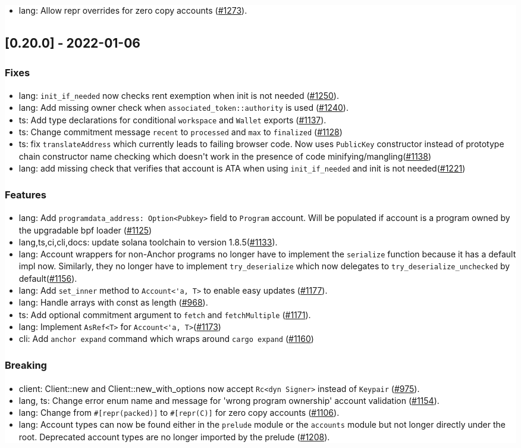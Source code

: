 * lang: Allow repr overrides for zero copy accounts ([#1273](https://github.com/coral-xyz/anchor/pull/1273)).

## [0.20.0] - 2022-01-06

### Fixes

* lang: `init_if_needed` now checks rent exemption when init is not needed ([#1250](https://github.com/coral-xyz/anchor/pull/1250)).
* lang: Add missing owner check when `associated_token::authority` is used ([#1240](https://github.com/coral-xyz/anchor/pull/1240)).
* ts: Add type declarations for conditional `workspace` and `Wallet` exports ([#1137](https://github.com/coral-xyz/anchor/pull/1137)).
* ts: Change commitment message `recent` to `processed` and `max` to `finalized` ([#1128](https://github.com/coral-xyz/anchor/pull/1128))
* ts: fix `translateAddress` which currently leads to failing browser code. Now uses `PublicKey` constructor instead of prototype chain constructor name checking which doesn't work in the presence of code minifying/mangling([#1138](https://github.com/coral-xyz/anchor/pull/1138))
* lang: add missing check that verifies that account is ATA when using `init_if_needed` and init is not needed([#1221](https://github.com/coral-xyz/anchor/pull/1221))

### Features

* lang: Add `programdata_address: Option<Pubkey>` field to `Program` account. Will be populated if account is a program owned by the upgradable bpf loader ([#1125](https://github.com/coral-xyz/anchor/pull/1125))
* lang,ts,ci,cli,docs: update solana toolchain to version 1.8.5([#1133](https://github.com/coral-xyz/anchor/pull/1133)).
* lang: Account wrappers for non-Anchor programs no longer have to implement the `serialize` function because it has a default impl now. Similarly, they no longer have to implement `try_deserialize` which now delegates to `try_deserialize_unchecked` by default([#1156](https://github.com/coral-xyz/anchor/pull/1156)).
* lang: Add `set_inner` method to `Account<'a, T>` to enable easy updates ([#1177](https://github.com/coral-xyz/anchor/pull/1177)).
* lang: Handle arrays with const as length ([#968](https://github.com/coral-xyz/anchor/pull/968)).
* ts: Add optional commitment argument to `fetch` and `fetchMultiple` ([#1171](https://github.com/coral-xyz/anchor/pull/1171)).
* lang: Implement `AsRef<T>` for `Account<'a, T>`([#1173](https://github.com/coral-xyz/anchor/pull/1173))
* cli: Add `anchor expand` command which wraps around `cargo expand` ([#1160](https://github.com/coral-xyz/anchor/pull/1160))

### Breaking

* client: Client::new and Client::new_with_options now accept `Rc<dyn Signer>` instead of `Keypair` ([#975](https://github.com/coral-xyz/anchor/pull/975)).
* lang, ts: Change error enum name and message for 'wrong program ownership' account validation ([#1154](https://github.com/coral-xyz/anchor/pull/1154)).
* lang: Change from `#[repr(packed)]` to `#[repr(C)]` for zero copy accounts ([#1106](https://github.com/coral-xyz/anchor/pull/1106)).
* lang: Account types can now be found either in the `prelude` module or the `accounts` module but not longer directly under the root.
Deprecated account types are no longer imported by the prelude ([#1208](https://github.com/coral-xyz/anchor/pull/1208)).
